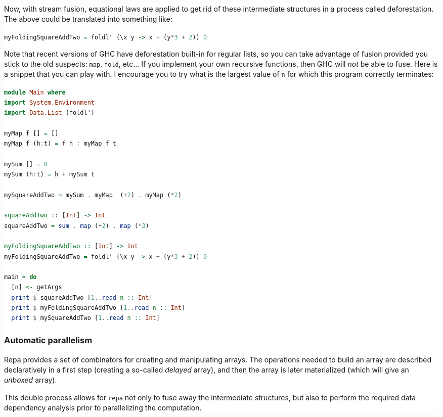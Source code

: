 Now, with stream fusion, equational laws are
applied to get rid of these intermediate structures in a process
called deforestation. The above could be translated into something
like:

```haskell
myFoldingSquareAddTwo = foldl' (\x y -> x + (y*3 + 2)) 0
```

Note that recent versions of GHC have deforestation built-in for
regular lists, so you can take advantage of fusion provided you stick
to the old suspects: `map`, `fold`, etc... If you implement your own
recursive functions, then GHC will *not* be able to fuse. Here is a
snippet that you can play with. I encourage you to try what is the
largest value of `n` for which this program correctly terminates:

```haskell
module Main where
import System.Environment
import Data.List (foldl')
    
myMap f [] = []
myMap f (h:t) = f h : myMap f t

mySum [] = 0
mySum (h:t) = h + mySum t

mySquareAddTwo = mySum . myMap  (+2) . myMap (*2) 

squareAddTwo :: [Int] -> Int
squareAddTwo = sum . map (+2) . map (*3) 

myFoldingSquareAddTwo :: [Int] -> Int
myFoldingSquareAddTwo = foldl' (\x y -> x + (y*3 + 2)) 0

main = do
  [n] <- getArgs
  print $ squareAddTwo [1..read n :: Int]
  print $ myFoldingSquareAddTwo [1..read n :: Int]        
  print $ mySquareAddTwo [1..read n :: Int]  
```

### Automatic parallelism

Repa provides a set of combinators for creating and manipulating
arrays. The operations needed to build an array are described
declaratively in a first step (creating a so-called *delayed* array),
and then the array is later materialized (which will give an *unboxed*
array).

This double process allows for `repa` not only to fuse away the
intermediate structures, but also to perform the required data
dependency analysis prior to parallelizing the computation. 
